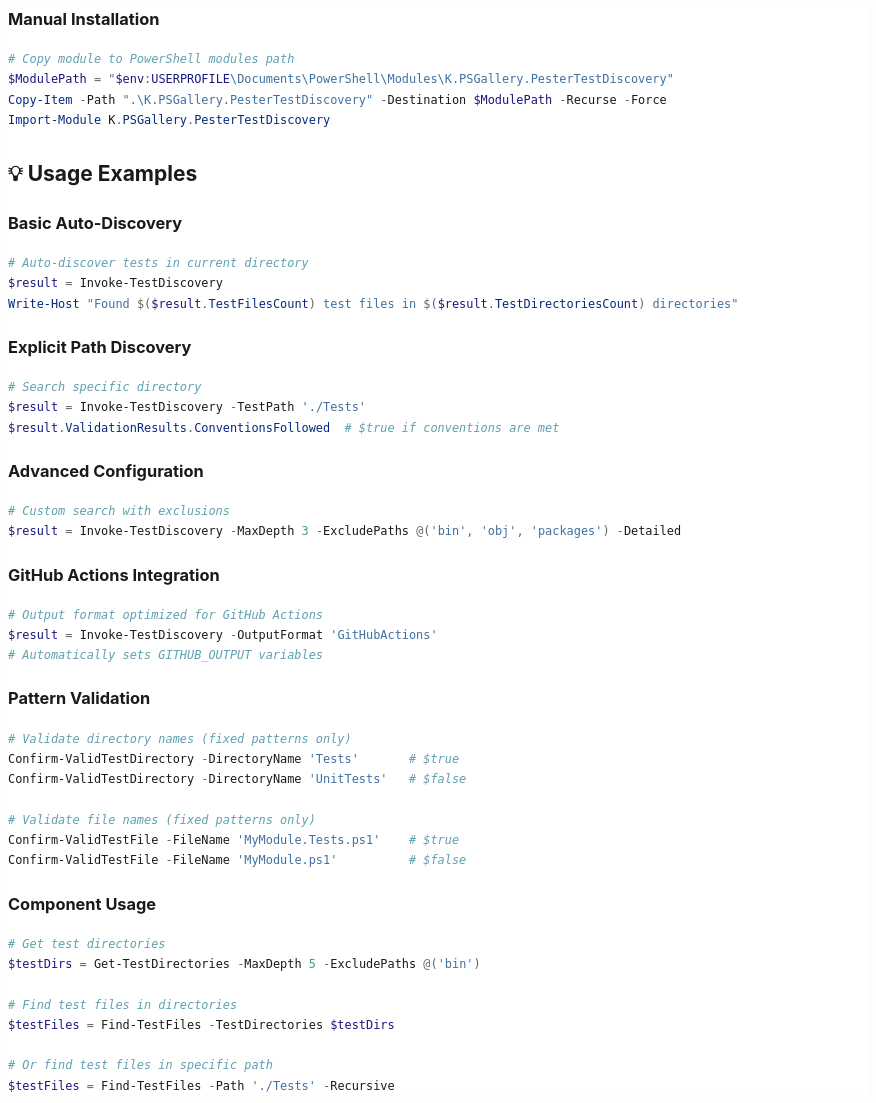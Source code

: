 ### Manual Installation
```powershell
# Copy module to PowerShell modules path
$ModulePath = "$env:USERPROFILE\Documents\PowerShell\Modules\K.PSGallery.PesterTestDiscovery"
Copy-Item -Path ".\K.PSGallery.PesterTestDiscovery" -Destination $ModulePath -Recurse -Force
Import-Module K.PSGallery.PesterTestDiscovery
```

## 💡 Usage Examples

### Basic Auto-Discovery
```powershell
# Auto-discover tests in current directory
$result = Invoke-TestDiscovery
Write-Host "Found $($result.TestFilesCount) test files in $($result.TestDirectoriesCount) directories"
```

### Explicit Path Discovery
```powershell
# Search specific directory
$result = Invoke-TestDiscovery -TestPath './Tests'
$result.ValidationResults.ConventionsFollowed  # $true if conventions are met
```

### Advanced Configuration
```powershell
# Custom search with exclusions
$result = Invoke-TestDiscovery -MaxDepth 3 -ExcludePaths @('bin', 'obj', 'packages') -Detailed
```

### GitHub Actions Integration
```powershell
# Output format optimized for GitHub Actions
$result = Invoke-TestDiscovery -OutputFormat 'GitHubActions'
# Automatically sets GITHUB_OUTPUT variables
```

### Pattern Validation
```powershell
# Validate directory names (fixed patterns only)
Confirm-ValidTestDirectory -DirectoryName 'Tests'       # $true
Confirm-ValidTestDirectory -DirectoryName 'UnitTests'   # $false

# Validate file names (fixed patterns only)
Confirm-ValidTestFile -FileName 'MyModule.Tests.ps1'    # $true
Confirm-ValidTestFile -FileName 'MyModule.ps1'          # $false
```

### Component Usage
```powershell
# Get test directories
$testDirs = Get-TestDirectories -MaxDepth 5 -ExcludePaths @('bin')

# Find test files in directories
$testFiles = Find-TestFiles -TestDirectories $testDirs

# Or find test files in specific path
$testFiles = Find-TestFiles -Path './Tests' -Recursive
```
